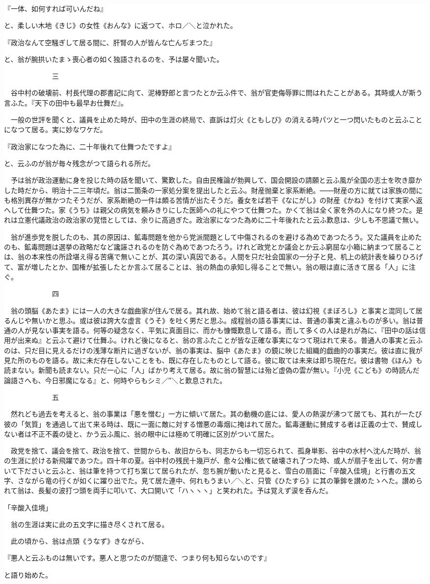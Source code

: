 『一体、如何すれば可いんだね』

と、柔しい木地《きじ》の女性《おんな》に返つて、ホロ／＼と泣かれた。

『政治なんて空騒ぎして居る間に、肝腎の人が皆んな亡んぢまつた』

と、翁が腕拱いたまゝ喪心者の如く独語されるのを、予は屡々聞いた。



　　　　　　　三



　谷中村の破壊前、村長代理の郡書記に向て、泥棒野郎と言つたとか云ふ件で、翁が官吏侮辱罪に問はれたことがある。其時或人が斯う言ふた。『天下の田中も最早お仕舞だ』。

　一般の世評を聞くと、議員を止めた時が、田中の生涯の終局で、直訴は灯火《ともしび》の消える時パツと一つ閃いたものと云ふことになつて居る。実に妙なワケだ。

『政治家になつた為に、二十年後れて仕舞つたですよ』

と、云ふのが翁が毎々残念がつて語られる所だ。

　予は翁が政治運動に身を投じた時の話を聞いて、驚歎した。自由民権論が勃興して、国会開設の請願と云ふ風が全国の志士を吹き靡かした時だから、明治十二三年頃だ。翁は二箇条の一家処分案を提出したと云ふ。財産抛棄と家系断絶。――財産の方に就ては家族の間にも格別異存が無かつたそうだが、家系断絶の一件は頗る苦情が出たそうだ。養女をば若干《なにがし》の財産《かね》を付けて実家へ返へして仕舞つた。家《うち》は親父の病気を頼みきりにした医師への礼にやつて仕舞つた。かくて翁は全く家を外の人になり終つた。是れは立憲代議政治の政治家の覚悟としては、余りに高過ぎた。政治家になつた為めに二十年後れたと云ふ歎息は、少しも不思議で無い。

　翁が進歩党を脱したのも、其の原因は、鉱毒問題を他から党派間題として中傷されるのを避ける為めであつたろう。又た議員を止めたのも、鉱毒問題は選挙の政略だなど讒誣されるのを防ぐ為めであつたろう。けれど政党とか議会とか云ふ窮屈な小箱に納まつて居ることは、翁の本来性の所詮堪え得る苦痛で無いことが、其の深い真因である。人間を只だ社会国家の一分子と見、机上の統計表を繰りひろげて、富が増したとか、国権が拡張したとか言ふて居ることは、翁の熱血の承知し得ることで無い。翁の眼は直に活きて居る「人」に注ぐ。



　　　　　　　四



　翁の頭脳《あたま》には一人の大きな戯曲家が住んで居る。其れ故、始めて翁と語る者は、彼は幻視《まぼろし》と事実と混同して居るんじや無いかと思ふ。或は彼は誇大な虚言《うそ》を吐く男だと思ふ。成程翁の語る事実には、普通の事実と違ふものが多い。翁は普通の人が見ない事実を語る。何等の疑念なく、平気に真面目に、而かも慷慨歎息して語る。而して多くの人は是れが為に、『田中の話は信用が出来ぬ』と云ふて避けて仕舞ふ。けれど後になると、翁の言ふたことが皆な正確な事実になつて現はれて来る。普通人の事実と云ふのは、只だ目に見えるだけの浅薄な断片に過ぎないが、翁の事実は、脳中《あたま》の鏡に映じた組織的戯曲的の事実だ。彼は直に我が見た所のものを語る。故に未だ存在しないことをも、既に存在したものとして語る。彼に取ては未来は即ち現在だ。彼は書物《ほん》も読まない。新聞も読まない。只だ一心に「人」ばかり考えて居る。故に翁の智慧には殆ど虚偽の雲が無い。『小児《こども》の時読んだ論語さへも、今日邪魔になる』と、何時やらもシミ／″＼と歎息された。



　　　　　　　五



　然れども過去を考えると、翁の事業は「悪を憎む」一方に傾いて居た。其の動機の底には、愛人の熱涙が沸つて居ても、其れが一たび彼の「気質」を通過して出て来る時は、既に一面に敵に対する憎悪の毒烟に掩はれて居た。鉱毒運動に賛成する者は正義の士で、賛成しない者は不正不義の徒と、かう云ふ風に、翁の眼中には極めて明確に区別がついて居た。

　政党を捨て、議会を捨て、政治を捨て、世間からも、故旧からも、同志からも一切忘られて、孤身単影、谷中の水村へ沈んだ時が、翁の生涯に於ける新飛躍であつた。四十年の夏。谷中村の残民十幾戸が、愈々公権に依て破壊され了つた時、或人が扇子を出して、何か書いて下ださいと云ふと、翁は筆を持つて打ち案じて居られたが、忽ち腕が動いたと見ると、雪白の扇面に「辛酸入佳境」と行書の五文字、さながら竜の行くが如くに躍り出でた。見て居た連中、何れもうまい／＼と、只管《ひたすら》に其の筆鉾を讃めたゝへた。讃められて翁は、長髪の波打つ頭を両手に叩いて、大口開いて「ハヽヽヽ」と笑われた。予は覚えず涙を呑んだ。

「辛酸入佳境」

　翁の生涯は実に此の五文字に描き尽くされて居る。

　此の頃から、翁は点頭《うなず》きながら、

『悪人と云ふものは無いです。悪人と思つたのが間違で、つまり何も知らないのです』

と語り始めた。
